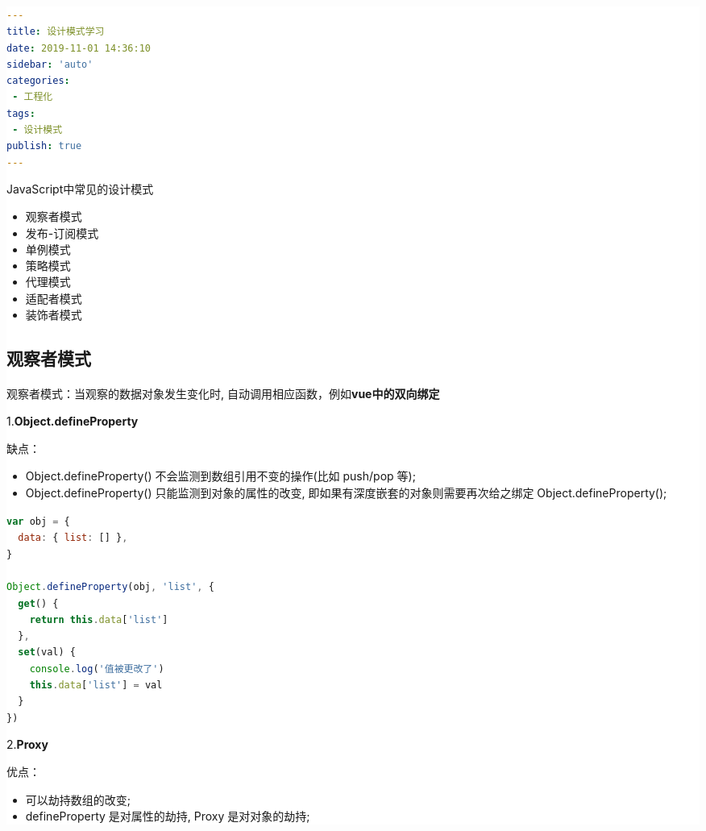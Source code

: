 ```yaml
--- 
title: 设计模式学习
date: 2019-11-01 14:36:10
sidebar: 'auto'
categories: 
 - 工程化
tags: 
 - 设计模式
publish: true
---
```

JavaScript中常见的设计模式

- 观察者模式
- 发布-订阅模式
- 单例模式
- 策略模式
- 代理模式
- 适配者模式
- 装饰者模式

## 观察者模式

观察者模式：当观察的数据对象发生变化时, 自动调用相应函数，例如**vue中的双向绑定**  

1.**Object.defineProperty**  

缺点：  

- Object.defineProperty() 不会监测到数组引用不变的操作(比如 push/pop 等);
- Object.defineProperty() 只能监测到对象的属性的改变, 即如果有深度嵌套的对象则需要再次给之绑定 Object.defineProperty();

```js
var obj = {
  data: { list: [] },
}

Object.defineProperty(obj, 'list', {
  get() {
    return this.data['list']
  },
  set(val) {
    console.log('值被更改了')
    this.data['list'] = val
  }
})
```

2.**Proxy**  

优点：  

- 可以劫持数组的改变;
- defineProperty 是对属性的劫持, Proxy 是对对象的劫持;
